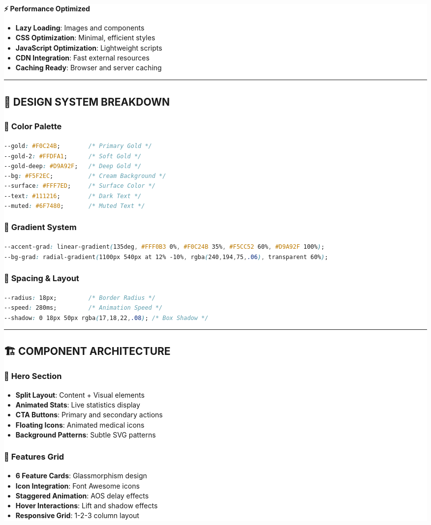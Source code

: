 #### ⚡ **Performance Optimized**
- **Lazy Loading**: Images and components
- **CSS Optimization**: Minimal, efficient styles
- **JavaScript Optimization**: Lightweight scripts
- **CDN Integration**: Fast external resources
- **Caching Ready**: Browser and server caching

---

## 🎨 **DESIGN SYSTEM BREAKDOWN**

### 🎨 **Color Palette**
```css
--gold: #F0C24B;        /* Primary Gold */
--gold-2: #FFDFA1;      /* Soft Gold */
--gold-deep: #D9A92F;   /* Deep Gold */
--bg: #F5F2EC;          /* Cream Background */
--surface: #FFF7ED;     /* Surface Color */
--text: #111216;        /* Dark Text */
--muted: #6F7480;       /* Muted Text */
```

### 🌈 **Gradient System**
```css
--accent-grad: linear-gradient(135deg, #FFF0B3 0%, #F0C24B 35%, #F5CC52 60%, #D9A92F 100%);
--bg-grad: radial-gradient(1100px 540px at 12% -10%, rgba(240,194,75,.06), transparent 60%);
```

### 📐 **Spacing & Layout**
```css
--radius: 18px;         /* Border Radius */
--speed: 280ms;         /* Animation Speed */
--shadow: 0 18px 50px rgba(17,18,22,.08); /* Box Shadow */
```

---

## 🏗️ **COMPONENT ARCHITECTURE**

### 🧩 **Hero Section**
- **Split Layout**: Content + Visual elements
- **Animated Stats**: Live statistics display
- **CTA Buttons**: Primary and secondary actions
- **Floating Icons**: Animated medical icons
- **Background Patterns**: Subtle SVG patterns

### 🎯 **Features Grid**
- **6 Feature Cards**: Glassmorphism design
- **Icon Integration**: Font Awesome icons
- **Staggered Animation**: AOS delay effects
- **Hover Interactions**: Lift and shadow effects
- **Responsive Grid**: 1-2-3 column layout
